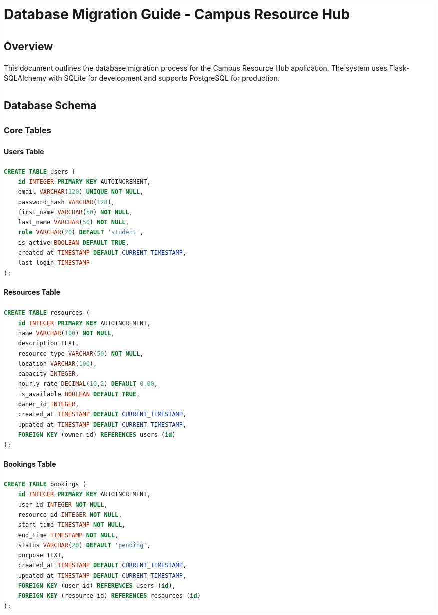 # Database Migration Guide - Campus Resource Hub

## Overview

This document outlines the database migration process for the Campus Resource Hub application. The system uses Flask-SQLAlchemy with SQLite for development and supports PostgreSQL for production.

## Database Schema

### Core Tables

#### Users Table
```sql
CREATE TABLE users (
    id INTEGER PRIMARY KEY AUTOINCREMENT,
    email VARCHAR(120) UNIQUE NOT NULL,
    password_hash VARCHAR(128),
    first_name VARCHAR(50) NOT NULL,
    last_name VARCHAR(50) NOT NULL,
    role VARCHAR(20) DEFAULT 'student',
    is_active BOOLEAN DEFAULT TRUE,
    created_at TIMESTAMP DEFAULT CURRENT_TIMESTAMP,
    last_login TIMESTAMP
);
```

#### Resources Table
```sql
CREATE TABLE resources (
    id INTEGER PRIMARY KEY AUTOINCREMENT,
    name VARCHAR(100) NOT NULL,
    description TEXT,
    resource_type VARCHAR(50) NOT NULL,
    location VARCHAR(100),
    capacity INTEGER,
    hourly_rate DECIMAL(10,2) DEFAULT 0.00,
    is_available BOOLEAN DEFAULT TRUE,
    owner_id INTEGER,
    created_at TIMESTAMP DEFAULT CURRENT_TIMESTAMP,
    updated_at TIMESTAMP DEFAULT CURRENT_TIMESTAMP,
    FOREIGN KEY (owner_id) REFERENCES users (id)
);
```

#### Bookings Table
```sql
CREATE TABLE bookings (
    id INTEGER PRIMARY KEY AUTOINCREMENT,
    user_id INTEGER NOT NULL,
    resource_id INTEGER NOT NULL,
    start_time TIMESTAMP NOT NULL,
    end_time TIMESTAMP NOT NULL,
    status VARCHAR(20) DEFAULT 'pending',
    purpose TEXT,
    created_at TIMESTAMP DEFAULT CURRENT_TIMESTAMP,
    updated_at TIMESTAMP DEFAULT CURRENT_TIMESTAMP,
    FOREIGN KEY (user_id) REFERENCES users (id),
    FOREIGN KEY (resource_id) REFERENCES resources (id)
);
```
